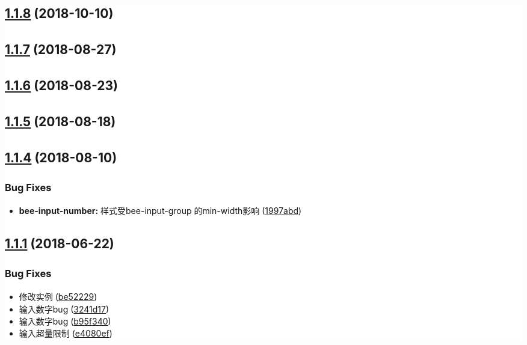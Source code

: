 

<a name="1.1.8"></a>
## [1.1.8](https://github.com/tinper-bee/bee-input-number/compare/v1.1.7...v1.1.8) (2018-10-10)



<a name="1.1.7"></a>
## [1.1.7](https://github.com/tinper-bee/bee-input-number/compare/v1.1.6...v1.1.7) (2018-08-27)



<a name="1.1.6"></a>
## [1.1.6](https://github.com/tinper-bee/bee-input-number/compare/v1.1.5...v1.1.6) (2018-08-23)



<a name="1.1.5"></a>
## [1.1.5](https://github.com/tinper-bee/bee-input-number/compare/v1.1.4...v1.1.5) (2018-08-18)



<a name="1.1.4"></a>
## [1.1.4](https://github.com/tinper-bee/bee-input-number/compare/v1.1.1...v1.1.4) (2018-08-10)


### Bug Fixes

* **bee-input-number:** 样式受bee-input-group 的min-width影响 ([1997abd](https://github.com/tinper-bee/bee-input-number/commit/1997abd))



<a name="1.1.1"></a>
## [1.1.1](https://github.com/tinper-bee/bee-input-number/compare/b95f340...v1.1.1) (2018-06-22)


### Bug Fixes

* 修改实例 ([be52229](https://github.com/tinper-bee/bee-input-number/commit/be52229))
* 输入数字bug ([3241d17](https://github.com/tinper-bee/bee-input-number/commit/3241d17))
* 输入数字bug ([b95f340](https://github.com/tinper-bee/bee-input-number/commit/b95f340))
* 输入超量限制 ([e4080ef](https://github.com/tinper-bee/bee-input-number/commit/e4080ef))



